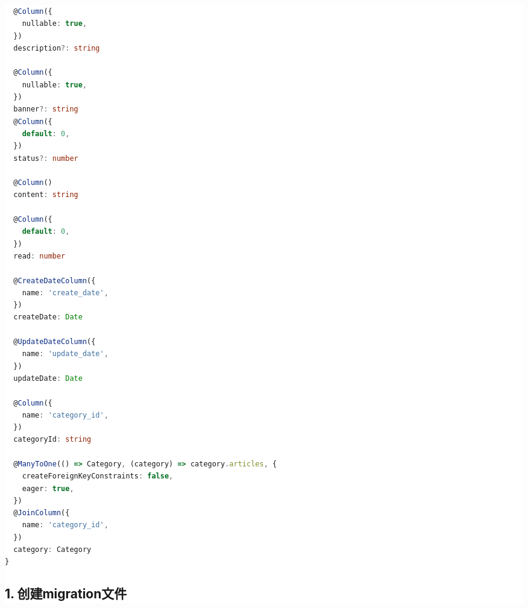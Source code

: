 ```typescript
  @Column({
    nullable: true,
  })
  description?: string

  @Column({
    nullable: true,
  })
  banner?: string
  @Column({
    default: 0,
  })
  status?: number

  @Column()
  content: string

  @Column({
    default: 0,
  })
  read: number

  @CreateDateColumn({
    name: 'create_date',
  })
  createDate: Date

  @UpdateDateColumn({
    name: 'update_date',
  })
  updateDate: Date

  @Column({
    name: 'category_id',
  })
  categoryId: string

  @ManyToOne(() => Category, (category) => category.articles, {
    createForeignKeyConstraints: false,
    eager: true,
  })
  @JoinColumn({
    name: 'category_id',
  })
  category: Category
}
```

## 1. 创建migration文件
